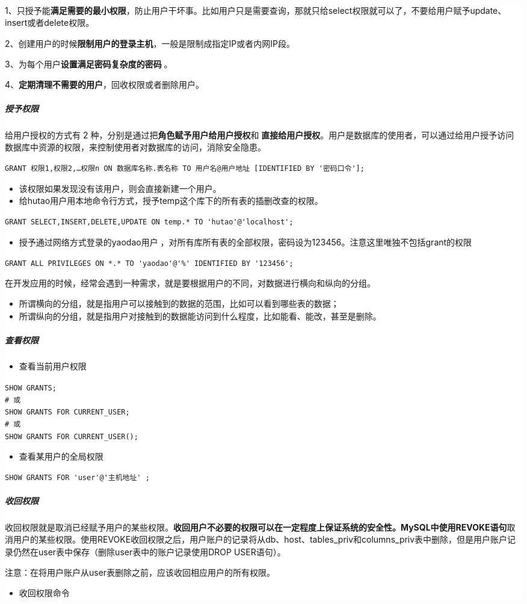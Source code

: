 1、只授予能**满足需要的最小权限**，防止用户干坏事。比如用户只是需要查询，那就只给select权限就可以了，不要给用户赋予update、insert或者delete权限。

2、创建用户的时候**限制用户的登录主机**，一般是限制成指定IP或者内网IP段。

3、为每个用户**设置满足密码复杂度的密码** 。

4、**定期清理不需要的用户**，回收权限或者删除用户。

##### 授予权限

给用户授权的方式有 2 种，分别是通过把**角色赋予用户给用户授权**和 **直接给用户授权**。用户是数据库的使用者，可以通过给用户授予访问数据库中资源的权限，来控制使用者对数据库的访问，消除安全隐患。

```
GRANT 权限1,权限2,…权限n ON 数据库名称.表名称 TO 用户名@用户地址 [IDENTIFIED BY '密码口令'];
```

- 该权限如果发现没有该用户，则会直接新建一个用户。
- 给hutao用户用本地命令行方式，授予temp这个库下的所有表的插删改查的权限。

```
GRANT SELECT,INSERT,DELETE,UPDATE ON temp.* TO 'hutao'@'localhost';
```

- 授予通过网络方式登录的yaodao用户 ，对所有库所有表的全部权限，密码设为123456。注意这里唯独不包括grant的权限

```
GRANT ALL PRIVILEGES ON *.* TO 'yaodao'@'%' IDENTIFIED BY '123456';
```

在开发应用的时候，经常会遇到一种需求，就是要根据用户的不同，对数据进行横向和纵向的分组。

- 所谓横向的分组，就是指用户可以接触到的数据的范围，比如可以看到哪些表的数据；
- 所谓纵向的分组，就是指用户对接触到的数据能访问到什么程度，比如能看、能改，甚至是删除。

##### 查看权限

- 查看当前用户权限

```
SHOW GRANTS;
# 或
SHOW GRANTS FOR CURRENT_USER;
# 或
SHOW GRANTS FOR CURRENT_USER();
```

- 查看某用户的全局权限

```
SHOW GRANTS FOR 'user'@'主机地址' ;
```

##### 收回权限

收回权限就是取消已经赋予用户的某些权限。**收回用户不必要的权限可以在一定程度上保证系统的安全性。**MySQL中使用**REVOKE语句**取消用户的某些权限。使用REVOKE收回权限之后，用户账户的记录将从db、host、tables_priv和columns_priv表中删除，但是用户账户记录仍然在user表中保存（删除user表中的账户记录使用DROP USER语句）。

注意：在将用户账户从user表删除之前，应该收回相应用户的所有权限。

- 收回权限命令
